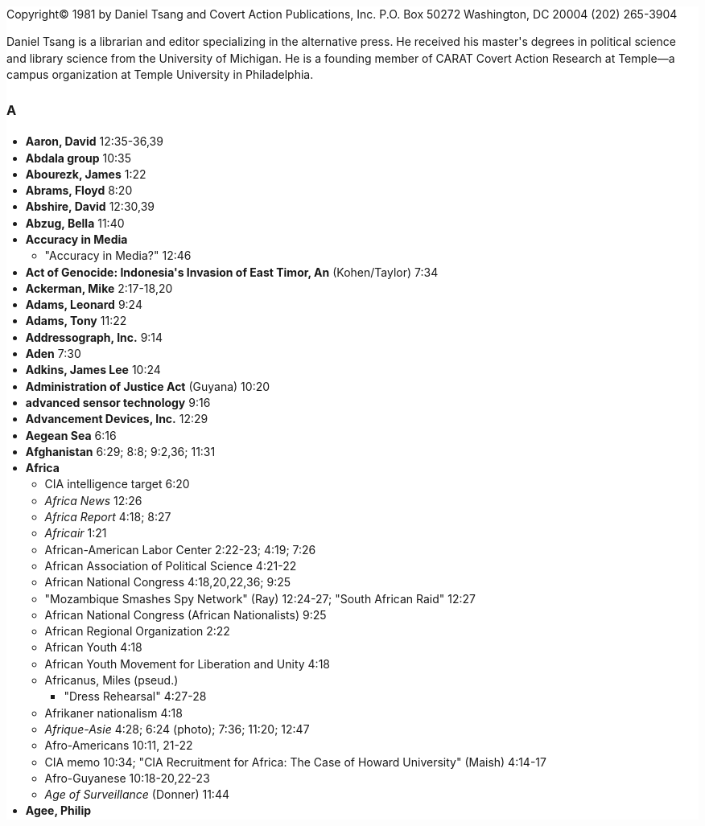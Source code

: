 Copyright© 1981 by Daniel Tsang and Covert Action Publications, Inc.
P.O. Box 50272
Washington, DC 20004
(202) 265-3904

Daniel Tsang is a librarian and editor specializing in the alternative press. He received his master's degrees in political science and library science from the University of Michigan. He is a founding member of CARAT Covert Action Research at Temple—a campus organization at Temple University in Philadelphia.

### A

*   **Aaron, David** 12:35-36,39
*   **Abdala group** 10:35
*   **Abourezk, James** 1:22
*   **Abrams, Floyd** 8:20
*   **Abshire, David** 12:30,39
*   **Abzug, Bella** 11:40
*   **Accuracy in Media**
    *   "Accuracy in Media?" 12:46
*   **Act of Genocide: Indonesia's Invasion of East Timor, An** (Kohen/Taylor) 7:34
*   **Ackerman, Mike** 2:17-18,20
*   **Adams, Leonard** 9:24
*   **Adams, Tony** 11:22
*   **Addressograph, Inc.** 9:14
*   **Aden** 7:30
*   **Adkins, James Lee** 10:24
*   **Administration of Justice Act** (Guyana) 10:20
*   **advanced sensor technology** 9:16
*   **Advancement Devices, Inc.** 12:29
*   **Aegean Sea** 6:16
*   **Afghanistan** 6:29; 8:8; 9:2,36; 11:31
*   **Africa**
    *   CIA intelligence target 6:20
    *   *Africa News* 12:26
    *   *Africa Report* 4:18; 8:27
    *   *Africair* 1:21
    *   African-American Labor Center 2:22-23; 4:19; 7:26
    *   African Association of Political Science 4:21-22
    *   African National Congress 4:18,20,22,36; 9:25
    *   "Mozambique Smashes Spy Network" (Ray) 12:24-27; "South African Raid" 12:27
    *   African National Congress (African Nationalists) 9:25
    *   African Regional Organization 2:22
    *   African Youth 4:18
    *   African Youth Movement for Liberation and Unity 4:18
    *   Africanus, Miles (pseud.)
        *   "Dress Rehearsal" 4:27-28
    *   Afrikaner nationalism 4:18
    *   *Afrique-Asie* 4:28; 6:24 (photo); 7:36; 11:20; 12:47
    *   Afro-Americans 10:11, 21-22
    *   CIA memo 10:34; "CIA Recruitment for Africa: The Case of Howard University" (Maish) 4:14-17
    *   Afro-Guyanese 10:18-20,22-23
    *   *Age of Surveillance* (Donner) 11:44
*   **Agee, Philip**